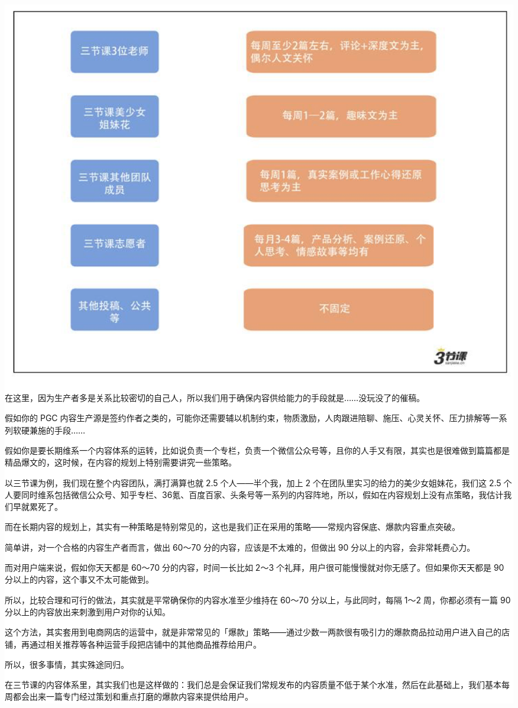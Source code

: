 ![](./res/2019156.PNG)

在这里，因为生产者多是关系比较密切的自己人，所以我们用于确保内容供给能力的手段就是……没玩没了的催稿。

假如你的 PGC 内容生产源是签约作者之类的，可能你还需要辅以机制约束，物质激励，人肉跟进陪聊、施压、心灵关怀、压力排解等一系列软硬兼施的手段……

假如你是要长期维系一个内容体系的运转，比如说负责一个专栏，负责一个微信公众号等，且你的人手又有限，其实也是很难做到篇篇都是精品爆文的，这时候，在内容的规划上特别需要讲究一些策略。

以三节课为例，我们现在整个内容团队，满打满算也就 2.5 个人——半个我，加上 2 个在团队里实习的给力的美少女姐妹花，我们这 2.5 个人要同时维系包括微信公众号、知乎专栏、36氪、百度百家、头条号等一系列的内容阵地，所以，假如在内容规划上没有点策略，我估计我们早就累死了。

而在长期内容的规划上，其实有一种策略是特别常见的，这也是我们正在采用的策略——常规内容保底、爆款内容重点突破。

简单讲，对一个合格的内容生产者而言，做出 60～70 分的内容，应该是不太难的，但做出 90 分以上的内容，会非常耗费心力。

而对用户端来说，假如你天天都是 60～70 分的内容，时间一长比如 2～3 个礼拜，用户很可能慢慢就对你无感了。但如果你天天都是 90 分以上的内容，这个事又不太可能做到。

所以，比较合理和可行的做法，其实就是平常确保你的内容水准至少维持在 60～70 分以上，与此同时，每隔 1～2 周，你都必须有一篇 90 分以上的内容放出来刺激到用户对你的认知。

这个方法，其实套用到电商网店的运营中，就是非常常见的「爆款」策略——通过少数一两款很有吸引力的爆款商品拉动用户进入自己的店铺，再通过相关推荐等各种运营手段把店铺中的其他商品推荐给用户。

所以，很多事情，其实殊途同归。

在三节课的内容体系里，其实我们也是这样做的：我们总是会保证我们常规发布的内容质量不低于某个水准，然后在此基础上，我们基本每周都会出来一篇专门经过策划和重点打磨的爆款内容来提供给用户。
